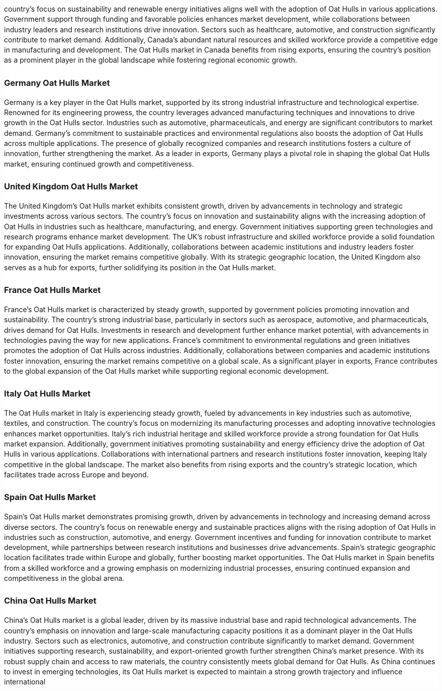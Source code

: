 country&rsquo;s focus on sustainability and renewable energy initiatives aligns well with the adoption of Oat Hulls in various applications. Government support through funding and favorable policies enhances market development, while collaborations between industry leaders and research institutions drive innovation. Sectors such as healthcare, automotive, and construction significantly contribute to market demand. Additionally, Canada&rsquo;s abundant natural resources and skilled workforce provide a competitive edge in manufacturing and development. The Oat Hulls market in Canada benefits from rising exports, ensuring the country&rsquo;s position as a prominent player in the global landscape while fostering regional economic growth.</p><h3>Germany Oat Hulls Market</h3><p>Germany is a key player in the Oat Hulls market, supported by its strong industrial infrastructure and technological expertise. Renowned for its engineering prowess, the country leverages advanced manufacturing techniques and innovations to drive growth in the Oat Hulls sector. Industries such as automotive, pharmaceuticals, and energy are significant contributors to market demand. Germany&rsquo;s commitment to sustainable practices and environmental regulations also boosts the adoption of Oat Hulls across multiple applications. The presence of globally recognized companies and research institutions fosters a culture of innovation, further strengthening the market. As a leader in exports, Germany plays a pivotal role in shaping the global Oat Hulls market, ensuring continued growth and competitiveness.</p><h3>United Kingdom Oat Hulls Market</h3><p>The United Kingdom&rsquo;s Oat Hulls market exhibits consistent growth, driven by advancements in technology and strategic investments across various sectors. The country&rsquo;s focus on innovation and sustainability aligns with the increasing adoption of Oat Hulls in industries such as healthcare, manufacturing, and energy. Government initiatives supporting green technologies and research programs enhance market development. The UK&rsquo;s robust infrastructure and skilled workforce provide a solid foundation for expanding Oat Hulls applications. Additionally, collaborations between academic institutions and industry leaders foster innovation, ensuring the market remains competitive globally. With its strategic geographic location, the United Kingdom also serves as a hub for exports, further solidifying its position in the Oat Hulls market.</p><h3>France Oat Hulls Market</h3><p>France&rsquo;s Oat Hulls market is characterized by steady growth, supported by government policies promoting innovation and sustainability. The country&rsquo;s strong industrial base, particularly in sectors such as aerospace, automotive, and pharmaceuticals, drives demand for Oat Hulls. Investments in research and development further enhance market potential, with advancements in technologies paving the way for new applications. France&rsquo;s commitment to environmental regulations and green initiatives promotes the adoption of Oat Hulls across industries. Additionally, collaborations between companies and academic institutions foster innovation, ensuring the market remains competitive on a global scale. As a significant player in exports, France contributes to the global expansion of the Oat Hulls market while supporting regional economic development.</p><h3>Italy Oat Hulls Market</h3><p>The Oat Hulls market in Italy is experiencing steady growth, fueled by advancements in key industries such as automotive, textiles, and construction. The country&rsquo;s focus on modernizing its manufacturing processes and adopting innovative technologies enhances market opportunities. Italy&rsquo;s rich industrial heritage and skilled workforce provide a strong foundation for Oat Hulls market expansion. Additionally, government initiatives promoting sustainability and energy efficiency drive the adoption of Oat Hulls in various applications. Collaborations with international partners and research institutions foster innovation, keeping Italy competitive in the global landscape. The market also benefits from rising exports and the country&rsquo;s strategic location, which facilitates trade across Europe and beyond.</p><h3>Spain Oat Hulls Market</h3><p>Spain&rsquo;s Oat Hulls market demonstrates promising growth, driven by advancements in technology and increasing demand across diverse sectors. The country&rsquo;s focus on renewable energy and sustainable practices aligns with the rising adoption of Oat Hulls in industries such as construction, automotive, and energy. Government incentives and funding for innovation contribute to market development, while partnerships between research institutions and businesses drive advancements. Spain&rsquo;s strategic geographic location facilitates trade within Europe and globally, further boosting market opportunities. The Oat Hulls market in Spain benefits from a skilled workforce and a growing emphasis on modernizing industrial processes, ensuring continued expansion and competitiveness in the global arena.</p><h3>China Oat Hulls Market</h3><p>China&rsquo;s Oat Hulls market is a global leader, driven by its massive industrial base and rapid technological advancements. The country&rsquo;s emphasis on innovation and large-scale manufacturing capacity positions it as a dominant player in the Oat Hulls industry. Sectors such as electronics, automotive, and construction contribute significantly to market demand. Government initiatives supporting research, sustainability, and export-oriented growth further strengthen China&rsquo;s market presence. With its robust supply chain and access to raw materials, the country consistently meets global demand for Oat Hulls. As China continues to invest in emerging technologies, its Oat Hulls market is expected to maintain a strong growth trajectory and influence international